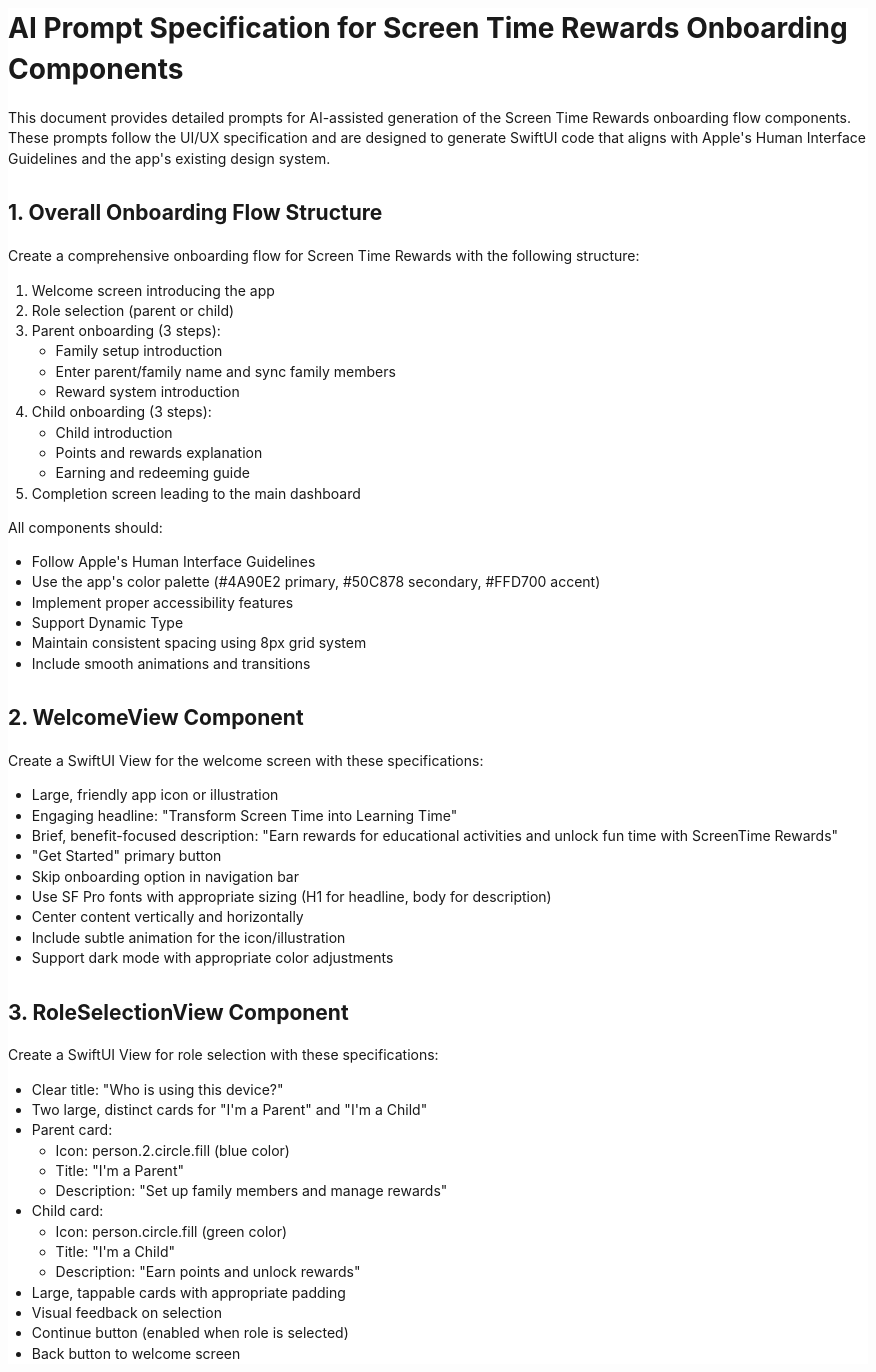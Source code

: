 # AI Prompt Specification for Screen Time Rewards Onboarding Components

This document provides detailed prompts for AI-assisted generation of the Screen Time Rewards onboarding flow components. These prompts follow the UI/UX specification and are designed to generate SwiftUI code that aligns with Apple's Human Interface Guidelines and the app's existing design system.

## 1. Overall Onboarding Flow Structure

Create a comprehensive onboarding flow for Screen Time Rewards with the following structure:

1. Welcome screen introducing the app
2. Role selection (parent or child)
3. Parent onboarding (3 steps):
   - Family setup introduction
   - Enter parent/family name and sync family members
   - Reward system introduction
4. Child onboarding (3 steps):
   - Child introduction
   - Points and rewards explanation
   - Earning and redeeming guide
5. Completion screen leading to the main dashboard

All components should:
- Follow Apple's Human Interface Guidelines
- Use the app's color palette (#4A90E2 primary, #50C878 secondary, #FFD700 accent)
- Implement proper accessibility features
- Support Dynamic Type
- Maintain consistent spacing using 8px grid system
- Include smooth animations and transitions

## 2. WelcomeView Component

Create a SwiftUI View for the welcome screen with these specifications:

- Large, friendly app icon or illustration
- Engaging headline: "Transform Screen Time into Learning Time"
- Brief, benefit-focused description: "Earn rewards for educational activities and unlock fun time with ScreenTime Rewards"
- "Get Started" primary button
- Skip onboarding option in navigation bar
- Use SF Pro fonts with appropriate sizing (H1 for headline, body for description)
- Center content vertically and horizontally
- Include subtle animation for the icon/illustration
- Support dark mode with appropriate color adjustments

## 3. RoleSelectionView Component

Create a SwiftUI View for role selection with these specifications:

- Clear title: "Who is using this device?"
- Two large, distinct cards for "I'm a Parent" and "I'm a Child"
- Parent card:
  - Icon: person.2.circle.fill (blue color)
  - Title: "I'm a Parent"
  - Description: "Set up family members and manage rewards"
- Child card:
  - Icon: person.circle.fill (green color)
  - Title: "I'm a Child"
  - Description: "Earn points and unlock rewards"
- Large, tappable cards with appropriate padding
- Visual feedback on selection
- Continue button (enabled when role is selected)
- Back button to welcome screen